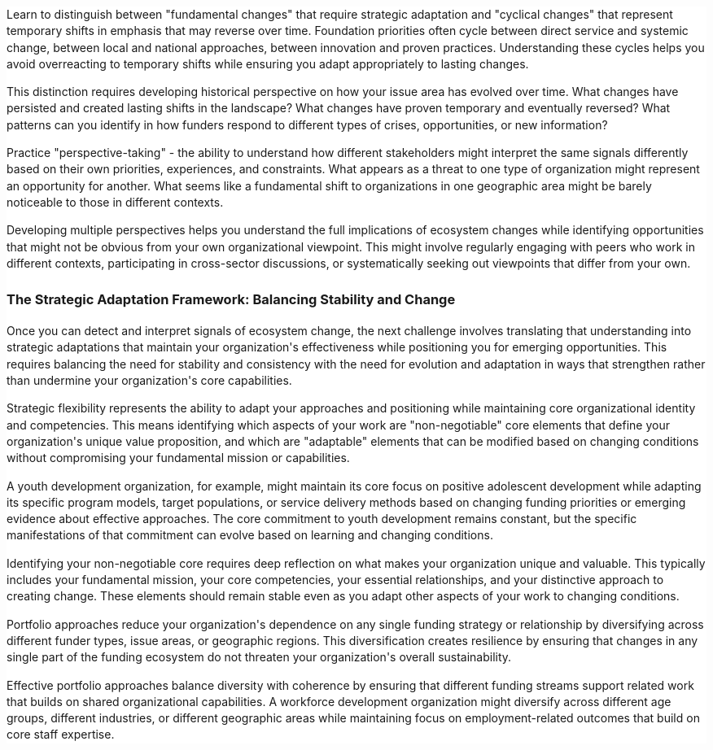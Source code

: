 Learn to distinguish between "fundamental changes" that require strategic adaptation and "cyclical changes" that represent temporary shifts in emphasis that may reverse over time. Foundation priorities often cycle between direct service and systemic change, between local and national approaches, between innovation and proven practices. Understanding these cycles helps you avoid overreacting to temporary shifts while ensuring you adapt appropriately to lasting changes.

This distinction requires developing historical perspective on how your issue area has evolved over time. What changes have persisted and created lasting shifts in the landscape? What changes have proven temporary and eventually reversed? What patterns can you identify in how funders respond to different types of crises, opportunities, or new information?

Practice "perspective-taking" - the ability to understand how different stakeholders might interpret the same signals differently based on their own priorities, experiences, and constraints. What appears as a threat to one type of organization might represent an opportunity for another. What seems like a fundamental shift to organizations in one geographic area might be barely noticeable to those in different contexts.

Developing multiple perspectives helps you understand the full implications of ecosystem changes while identifying opportunities that might not be obvious from your own organizational viewpoint. This might involve regularly engaging with peers who work in different contexts, participating in cross-sector discussions, or systematically seeking out viewpoints that differ from your own.

### The Strategic Adaptation Framework: Balancing Stability and Change

Once you can detect and interpret signals of ecosystem change, the next challenge involves translating that understanding into strategic adaptations that maintain your organization's effectiveness while positioning you for emerging opportunities. This requires balancing the need for stability and consistency with the need for evolution and adaptation in ways that strengthen rather than undermine your organization's core capabilities.

Strategic flexibility represents the ability to adapt your approaches and positioning while maintaining core organizational identity and competencies. This means identifying which aspects of your work are "non-negotiable" core elements that define your organization's unique value proposition, and which are "adaptable" elements that can be modified based on changing conditions without compromising your fundamental mission or capabilities.

A youth development organization, for example, might maintain its core focus on positive adolescent development while adapting its specific program models, target populations, or service delivery methods based on changing funding priorities or emerging evidence about effective approaches. The core commitment to youth development remains constant, but the specific manifestations of that commitment can evolve based on learning and changing conditions.

Identifying your non-negotiable core requires deep reflection on what makes your organization unique and valuable. This typically includes your fundamental mission, your core competencies, your essential relationships, and your distinctive approach to creating change. These elements should remain stable even as you adapt other aspects of your work to changing conditions.

Portfolio approaches reduce your organization's dependence on any single funding strategy or relationship by diversifying across different funder types, issue areas, or geographic regions. This diversification creates resilience by ensuring that changes in any single part of the funding ecosystem do not threaten your organization's overall sustainability.

Effective portfolio approaches balance diversity with coherence by ensuring that different funding streams support related work that builds on shared organizational capabilities. A workforce development organization might diversify across different age groups, different industries, or different geographic areas while maintaining focus on employment-related outcomes that build on core staff expertise.
